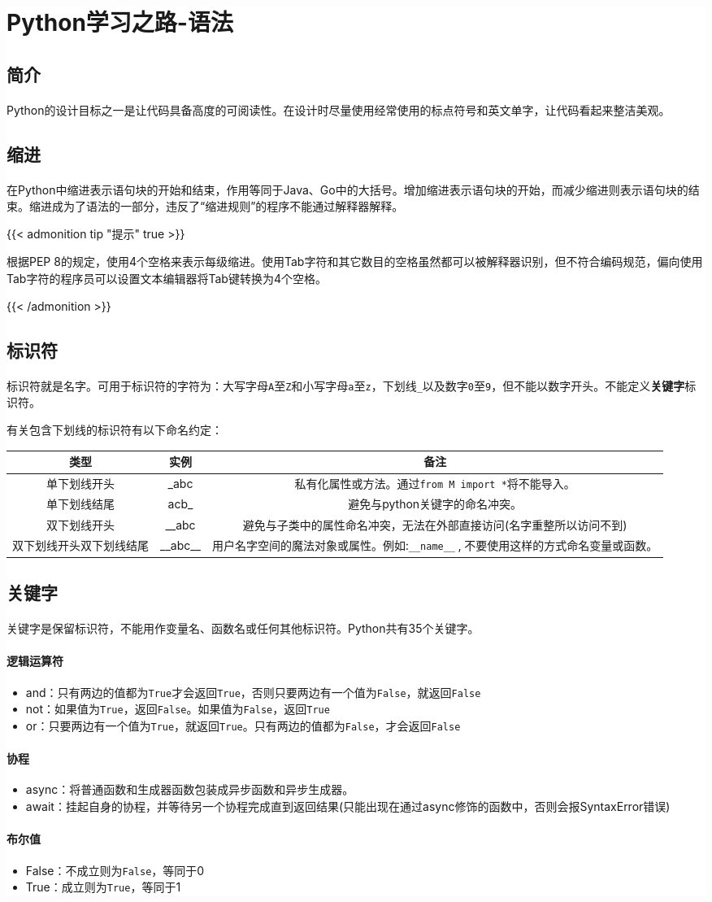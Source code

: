 # Python学习之路-语法


## 简介

Python的设计目标之一是让代码具备高度的可阅读性。在设计时尽量使用经常使用的标点符号和英文单字，让代码看起来整洁美观。

## 缩进

在Python中缩进表示语句块的开始和结束，作用等同于Java、Go中的大括号。增加缩进表示语句块的开始，而减少缩进则表示语句块的结束。缩进成为了语法的一部分，违反了“缩进规则”的程序不能通过解释器解释。

{{< admonition tip "提示" true >}}

根据PEP 8的规定，使用4个空格来表示每级缩进。使用Tab字符和其它数目的空格虽然都可以被解释器识别，但不符合编码规范，偏向使用Tab字符的程序员可以设置文本编辑器将Tab键转换为4个空格。

{{< /admonition >}}

## 标识符

标识符就是名字。可用于标识符的字符为：大写字母`A`至`Z`和小写字母`a`至`z`，下划线`_`以及数字`0`至`9`，但不能以数字开头。不能定义**关键字**标识符。

有关包含下划线的标识符有以下命名约定：

|           类型           |    实例     |                             备注                             |
| :----------------------: | :---------: | :----------------------------------------------------------: |
|       单下划线开头       |    _abc     |     私有化属性或方法。通过`from M import *`将不能导入。      |
|       单下划线结尾       |    acb_     |                避免与python关键字的命名冲突。                |
|       双下划线开头       |    __abc    | 避免与子类中的属性命名冲突，无法在外部直接访问(名字重整所以访问不到) |
| 双下划线开头双下划线结尾 | \_\_abc\_\_ | 用户名字空间的魔法对象或属性。例如:`__name__` , 不要使用这样的方式命名变量或函数。 |

## 关键字

关键字是保留标识符，不能用作变量名、函数名或任何其他标识符。Python共有35个关键字。

#### 逻辑运算符

- and：只有两边的值都为`True`才会返回`True`，否则只要两边有一个值为`False`，就返回`False`
- not：如果值为`True`，返回`False`。如果值为`False`，返回`True`
- or：只要两边有一个值为`True`，就返回`True`。只有两边的值都为`False`，才会返回`False`

#### 协程

- async：将普通函数和生成器函数包装成异步函数和异步生成器。
- await：挂起自身的协程，并等待另一个协程完成直到返回结果(只能出现在通过async修饰的函数中，否则会报SyntaxError错误)

#### 布尔值

- False：不成立则为`False`，等同于0
- True：成立则为`True`，等同于1
